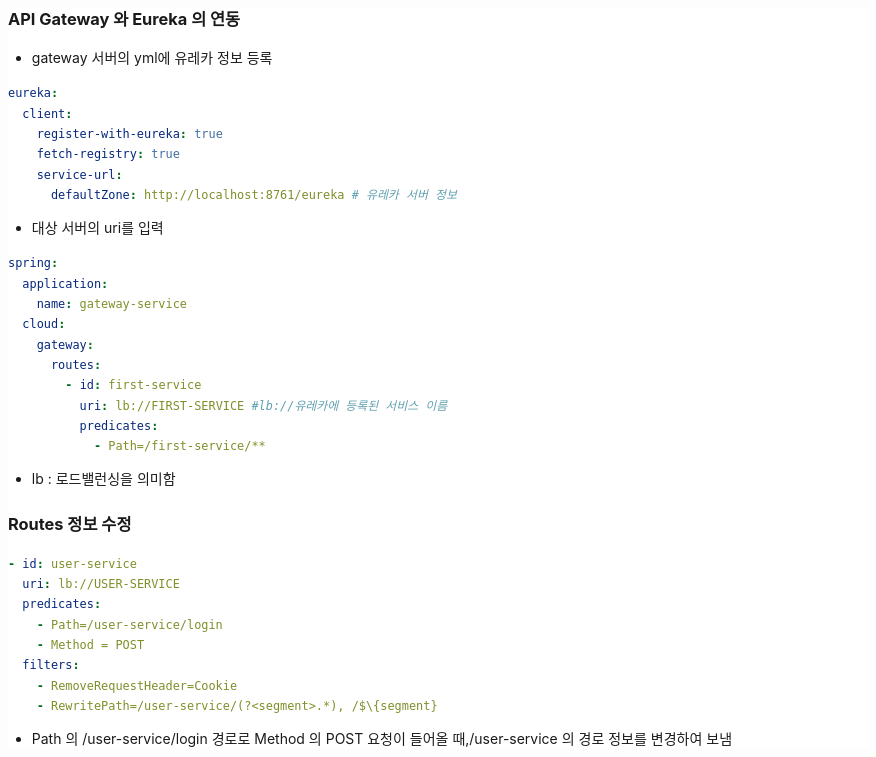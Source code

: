 ### API Gateway 와 Eureka 의 연동
- gateway 서버의 yml에 유레카 정보 등록
```yaml
eureka:
  client:
    register-with-eureka: true
    fetch-registry: true
    service-url:
      defaultZone: http://localhost:8761/eureka # 유레카 서버 정보
```
- 대상 서버의 uri를 입력
```yaml
spring:
  application:
    name: gateway-service
  cloud:
    gateway:
      routes:
        - id: first-service
          uri: lb://FIRST-SERVICE #lb://유레카에 등록된 서비스 이름
          predicates:
            - Path=/first-service/**
```
- lb : 로드밸런싱을 의미함

### Routes 정보 수정
```yaml
- id: user-service
  uri: lb://USER-SERVICE
  predicates:
    - Path=/user-service/login
    - Method = POST
  filters:
    - RemoveRequestHeader=Cookie
    - RewritePath=/user-service/(?<segment>.*), /$\{segment} 
```
- Path 의 /user-service/login 경로로 Method 의 POST 요청이 들어올 때,/user-service 의 경로 정보를 변경하여 보냄 